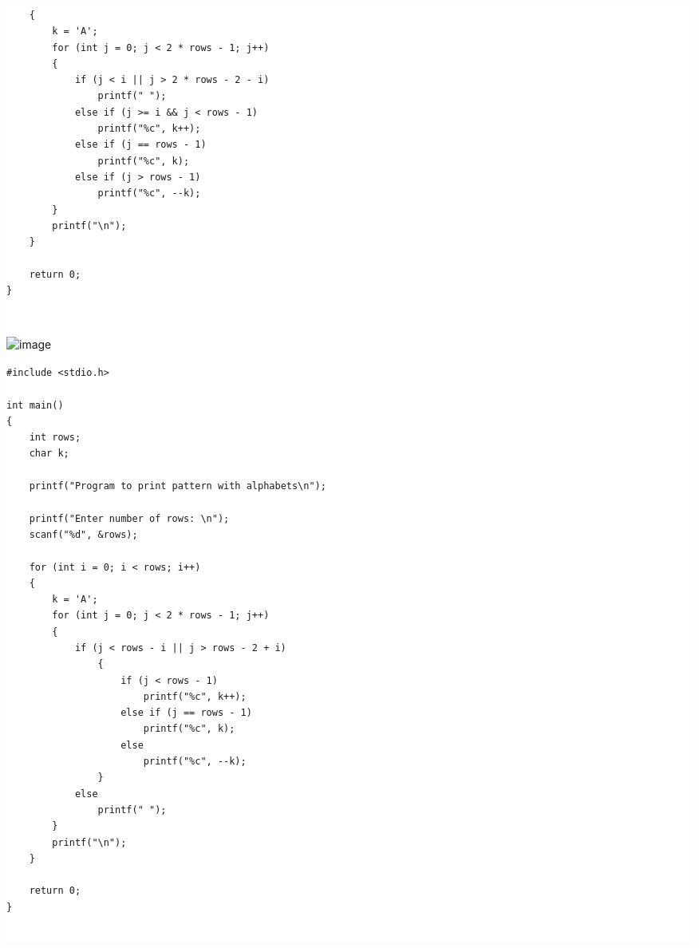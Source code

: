 ```
    {
        k = 'A';
        for (int j = 0; j < 2 * rows - 1; j++)
        {
            if (j < i || j > 2 * rows - 2 - i)
                printf(" ");
            else if (j >= i && j < rows - 1)
                printf("%c", k++);
            else if (j == rows - 1)
                printf("%c", k);
            else if (j > rows - 1)
                printf("%c", --k);
        }
        printf("\n");
    }

    return 0;
}
```
<br>

![image](https://github.com/rizal-muhammed/c-Bootcamp/assets/37320039/ca97b7be-77e6-4ae0-a2a9-bbd589506ccc)
```
#include <stdio.h>

int main()
{
    int rows;
    char k;

    printf("Program to print pattern with alphabets\n");

    printf("Enter number of rows: \n");
    scanf("%d", &rows);

    for (int i = 0; i < rows; i++)
    {
        k = 'A';
        for (int j = 0; j < 2 * rows - 1; j++)
        {
            if (j < rows - i || j > rows - 2 + i)
                {
                    if (j < rows - 1)
                        printf("%c", k++);
                    else if (j == rows - 1)
                        printf("%c", k);
                    else
                        printf("%c", --k);
                }
            else
                printf(" ");
        }
        printf("\n");
    }

    return 0;
}
```
<br>
